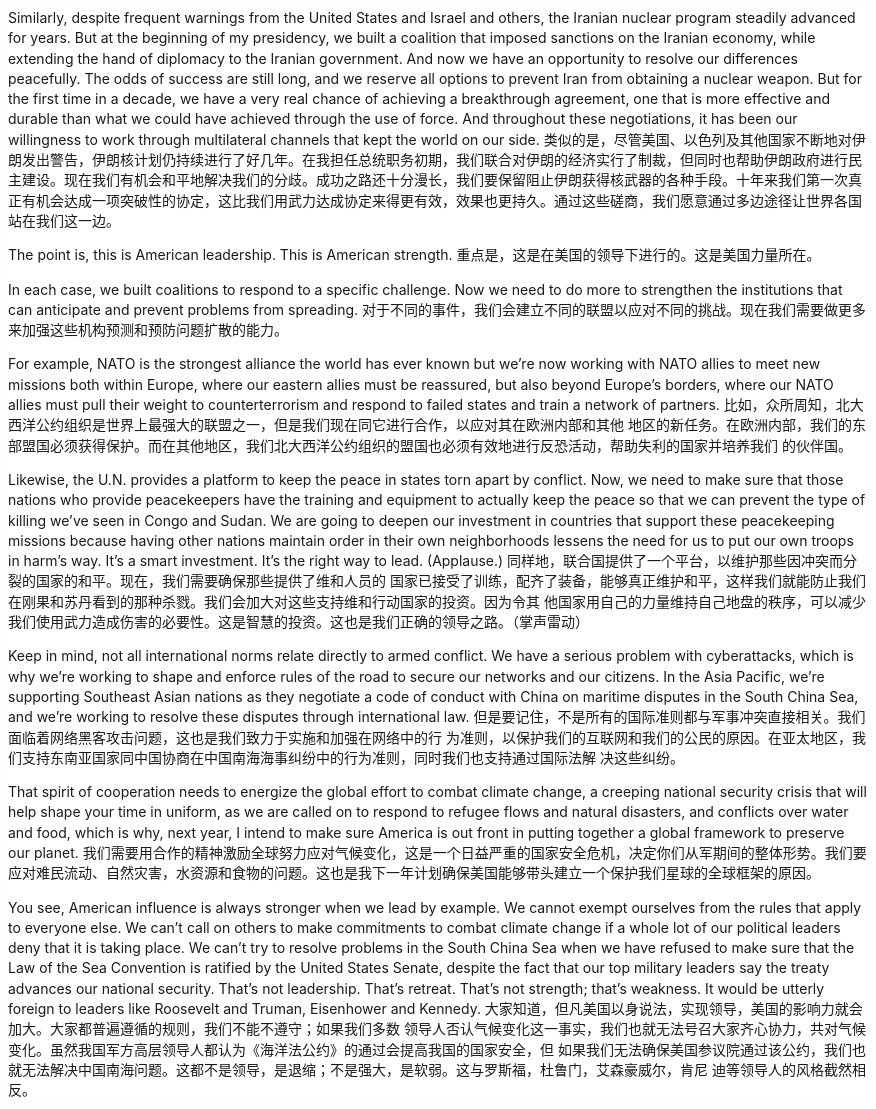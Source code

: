 Similarly, despite frequent warnings from the United States and Israel and others, the Iranian nuclear program steadily advanced for years. But at the beginning of my presidency, we built a coalition that imposed sanctions on the Iranian economy, while extending the hand of diplomacy to the Iranian government. And now we have an opportunity to resolve our differences peacefully. The odds of success are still long, and we reserve all options to prevent Iran from obtaining a nuclear weapon. But for the first time in a decade, we have a very real chance of achieving a breakthrough agreement, one that is more effective and durable than what we could have achieved through the use of force. And throughout these negotiations, it has been our willingness to work through multilateral channels that kept the world on our side.
类似的是，尽管美国、以色列及其他国家不断地对伊朗发出警告，伊朗核计划仍持续进行了好几年。在我担任总统职务初期，我们联合对伊朗的经济实行了制裁，但同时也帮助伊朗政府进行民主建设。现在我们有机会和平地解决我们的分歧。成功之路还十分漫长，我们要保留阻止伊朗获得核武器的各种手段。十年来我们第一次真正有机会达成一项突破性的协定，这比我们用武力达成协定来得更有效，效果也更持久。通过这些磋商，我们愿意通过多边途径让世界各国站在我们这一边。

The point is, this is American leadership. This is American strength.
重点是，这是在美国的领导下进行的。这是美国力量所在。

In each case, we built coalitions to respond to a specific challenge. Now we need to do more to strengthen the institutions that can anticipate and prevent problems from spreading.
对于不同的事件，我们会建立不同的联盟以应对不同的挑战。现在我们需要做更多来加强这些机构预测和预防问题扩散的能力。

For example, NATO is the strongest alliance the world has ever known but we’re now working with NATO allies to meet new missions both within Europe, where our eastern allies must be reassured, but also beyond Europe’s borders, where our NATO allies must pull their weight to counterterrorism and respond to failed states and train a network of partners.
比如，众所周知，北大西洋公约组织是世界上最强大的联盟之一，但是我们现在同它进行合作，以应对其在欧洲内部和其他 地区的新任务。在欧洲内部，我们的东部盟国必须获得保护。而在其他地区，我们北大西洋公约组织的盟国也必须有效地进行反恐活动，帮助失利的国家并培养我们 的伙伴国。

Likewise, the U.N. provides a platform to keep the peace in states torn apart by conflict. Now, we need to make sure that those nations who provide peacekeepers have the training and equipment to actually keep the peace so that we can prevent the type of killing we’ve seen in Congo and Sudan. We are going to deepen our investment in countries that support these peacekeeping missions because having other nations maintain order in their own neighborhoods lessens the need for us to put our own troops in harm’s way. It’s a smart investment. It’s the right way to lead. (Applause.)
同样地，联合国提供了一个平台，以维护那些因冲突而分裂的国家的和平。现在，我们需要确保那些提供了维和人员的 国家已接受了训练，配齐了装备，能够真正维护和平，这样我们就能防止我们在刚果和苏丹看到的那种杀戮。我们会加大对这些支持维和行动国家的投资。因为令其 他国家用自己的力量维持自己地盘的秩序，可以减少我们使用武力造成伤害的必要性。这是智慧的投资。这也是我们正确的领导之路。（掌声雷动）

Keep in mind, not all international norms relate directly to armed conflict. We have a serious problem with cyberattacks, which is why we’re working to shape and enforce rules of the road to secure our networks and our citizens. In the Asia Pacific, we’re supporting Southeast Asian nations as they negotiate a code of conduct with China on maritime disputes in the South China Sea, and we’re working to resolve these disputes through international law.
但是要记住，不是所有的国际准则都与军事冲突直接相关。我们面临着网络黑客攻击问题，这也是我们致力于实施和加强在网络中的行 为准则，以保护我们的互联网和我们的公民的原因。在亚太地区，我们支持东南亚国家同中国协商在中国南海海事纠纷中的行为准则，同时我们也支持通过国际法解 决这些纠纷。

That spirit of cooperation needs to energize the global effort to combat climate change, a creeping national security crisis that will help shape your time in uniform, as we are called on to respond to refugee flows and natural disasters, and conflicts over water and food, which is why, next year, I intend to make sure America is out front in putting together a global framework to preserve our planet.
我们需要用合作的精神激励全球努力应对气候变化，这是一个日益严重的国家安全危机，决定你们从军期间的整体形势。我们要 应对难民流动、自然灾害，水资源和食物的问题。这也是我下一年计划确保美国能够带头建立一个保护我们星球的全球框架的原因。

You see, American influence is always stronger when we lead by example. We cannot exempt ourselves from the rules that apply to everyone else. We can’t call on others to make commitments to combat climate change if a whole lot of our political leaders deny that it is taking place. We can’t try to resolve problems in the South China Sea when we have refused to make sure that the Law of the Sea Convention is ratified by the United States Senate, despite the fact that our top military leaders say the treaty advances our national security. That’s not leadership. That’s retreat. That’s not strength; that’s weakness. It would be utterly foreign to leaders like Roosevelt and Truman, Eisenhower and Kennedy.
大家知道，但凡美国以身说法，实现领导，美国的影响力就会加大。大家都普遍遵循的规则，我们不能不遵守；如果我们多数 领导人否认气候变化这一事实，我们也就无法号召大家齐心协力，共对气候变化。虽然我国军方高层领导人都认为《海洋法公约》的通过会提高我国的国家安全，但 如果我们无法确保美国参议院通过该公约，我们也就无法解决中国南海问题。这都不是领导，是退缩；不是强大，是软弱。这与罗斯福，杜鲁门，艾森豪威尔，肯尼 迪等领导人的风格截然相反。
